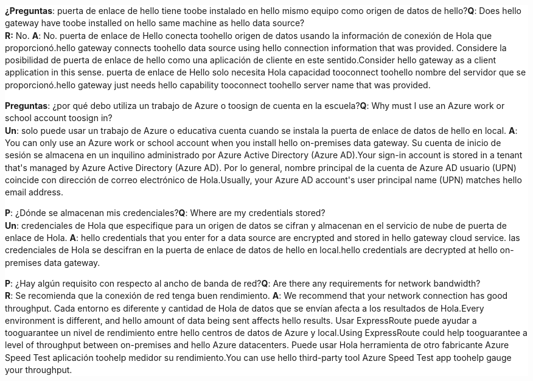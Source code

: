 <span data-ttu-id="dd34e-264">**¿Preguntas**: puerta de enlace de hello tiene toobe instalado en hello mismo equipo como origen de datos de hello?</span><span class="sxs-lookup"><span data-stu-id="dd34e-264">**Q**: Does hello gateway have toobe installed on hello same machine as hello data source?</span></span> <br/><span data-ttu-id="dd34e-265">
**R:** No.</span><span class="sxs-lookup"><span data-stu-id="dd34e-265">
**A**: No.</span></span> <span data-ttu-id="dd34e-266">puerta de enlace de Hello conecta toohello origen de datos usando la información de conexión de Hola que proporcionó.</span><span class="sxs-lookup"><span data-stu-id="dd34e-266">hello gateway connects toohello data source using hello connection information that was provided.</span></span> <span data-ttu-id="dd34e-267">Considere la posibilidad de puerta de enlace de hello como una aplicación de cliente en este sentido.</span><span class="sxs-lookup"><span data-stu-id="dd34e-267">Consider hello gateway as a client application in this sense.</span></span> <span data-ttu-id="dd34e-268">puerta de enlace de Hello solo necesita Hola capacidad tooconnect toohello nombre del servidor que se proporcionó.</span><span class="sxs-lookup"><span data-stu-id="dd34e-268">hello gateway just needs hello capability tooconnect toohello server name that was provided.</span></span>

<a name="why-azure-work-school-account"></a>

<span data-ttu-id="dd34e-269">**Preguntas**: ¿por qué debo utiliza un trabajo de Azure o toosign de cuenta en la escuela?</span><span class="sxs-lookup"><span data-stu-id="dd34e-269">**Q**: Why must I use an Azure work or school account toosign in?</span></span> <br/><span data-ttu-id="dd34e-270">
**Un**: solo puede usar un trabajo de Azure o educativa cuenta cuando se instala la puerta de enlace de datos de hello en local.</span><span class="sxs-lookup"><span data-stu-id="dd34e-270">
**A**: You can only use an Azure work or school account when you install hello on-premises data gateway.</span></span> <span data-ttu-id="dd34e-271">Su cuenta de inicio de sesión se almacena en un inquilino administrado por Azure Active Directory (Azure AD).</span><span class="sxs-lookup"><span data-stu-id="dd34e-271">Your sign-in account is stored in a tenant that's managed by Azure Active Directory (Azure AD).</span></span> <span data-ttu-id="dd34e-272">Por lo general, nombre principal de la cuenta de Azure AD usuario (UPN) coincide con dirección de correo electrónico de Hola.</span><span class="sxs-lookup"><span data-stu-id="dd34e-272">Usually, your Azure AD account's user principal name (UPN) matches hello email address.</span></span>

<span data-ttu-id="dd34e-273">**P**: ¿Dónde se almacenan mis credenciales?</span><span class="sxs-lookup"><span data-stu-id="dd34e-273">**Q**: Where are my credentials stored?</span></span> <br/><span data-ttu-id="dd34e-274">
**Un**: credenciales de Hola que especifique para un origen de datos se cifran y almacenan en el servicio de nube de puerta de enlace de Hola.</span><span class="sxs-lookup"><span data-stu-id="dd34e-274">
**A**: hello credentials that you enter for a data source are encrypted and stored in hello gateway cloud service.</span></span> <span data-ttu-id="dd34e-275">las credenciales de Hola se descifran en la puerta de enlace de datos de hello en local.</span><span class="sxs-lookup"><span data-stu-id="dd34e-275">hello credentials are decrypted at hello on-premises data gateway.</span></span>

<span data-ttu-id="dd34e-276">**P**: ¿Hay algún requisito con respecto al ancho de banda de red?</span><span class="sxs-lookup"><span data-stu-id="dd34e-276">**Q**: Are there any requirements for network bandwidth?</span></span> <br/><span data-ttu-id="dd34e-277">
**R**: Se recomienda que la conexión de red tenga buen rendimiento.</span><span class="sxs-lookup"><span data-stu-id="dd34e-277">
**A**: We recommend that your network connection has good throughput.</span></span> <span data-ttu-id="dd34e-278">Cada entorno es diferente y cantidad de Hola de datos que se envían afecta a los resultados de Hola.</span><span class="sxs-lookup"><span data-stu-id="dd34e-278">Every environment is different, and hello amount of data being sent affects hello results.</span></span> <span data-ttu-id="dd34e-279">Usar ExpressRoute puede ayudar a tooguarantee un nivel de rendimiento entre hello centros de datos de Azure y local.</span><span class="sxs-lookup"><span data-stu-id="dd34e-279">Using ExpressRoute could help tooguarantee a level of throughput between on-premises and hello Azure datacenters.</span></span>
<span data-ttu-id="dd34e-280">Puede usar Hola herramienta de otro fabricante Azure Speed Test aplicación toohelp medidor su rendimiento.</span><span class="sxs-lookup"><span data-stu-id="dd34e-280">You can use hello third-party tool Azure Speed Test app toohelp gauge your throughput.</span></span>

